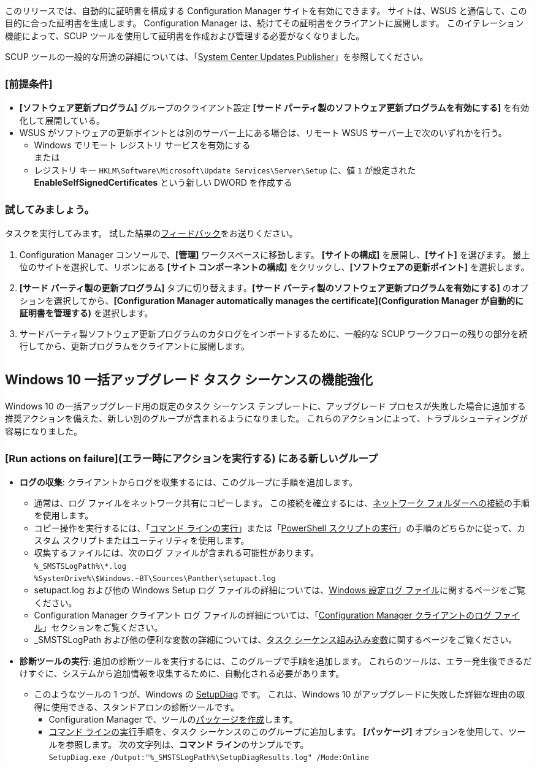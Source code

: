 このリリースでは、自動的に証明書を構成する Configuration Manager サイトを有効にできます。 サイトは、WSUS と通信して、この目的に合った証明書を生成します。 Configuration Manager は、続けてその証明書をクライアントに展開します。 このイテレーション機能によって、SCUP ツールを使用して証明書を作成および管理する必要がなくなりました。 

SCUP ツールの一般的な用途の詳細については、「[System Center Updates Publisher](/sccm/sum/tools/updates-publisher)」を参照してください。

### <a name="prerequisites"></a>[前提条件]
- **[ソフトウェア更新プログラム]** グループのクライアント設定 **[サード パーティ製のソフトウェア更新プログラムを有効にする]** を有効化して展開している。
- WSUS がソフトウェアの更新ポイントとは別のサーバー上にある場合は、リモート WSUS サーバー上で次のいずれかを行う。
    - Windows でリモート レジストリ サービスを有効にする  
    または
    - レジストリ キー `HKLM\Software\Microsoft\Update Services\Server\Setup` に、値 `1` が設定された **EnableSelfSignedCertificates** という新しい DWORD を作成する 

### <a name="try-it-out"></a>試してみましょう。
タスクを実行してみます。 試した結果の[フィードバック](capabilities-in-technical-preview-1804.md#bkmk_feedback)をお送りください。

1. Configuration Manager コンソールで、**[管理]** ワークスペースに移動します。 **[サイトの構成]** を展開し、**[サイト]** を選びます。 最上位のサイトを選択して、リボンにある **[サイト コンポーネントの構成]** をクリックし、**[ソフトウェアの更新ポイント]** を選択します。  

2. **[サード パーティ製の更新プログラム]** タブに切り替えます。**[サード パーティ製のソフトウェア更新プログラムを有効にする]** のオプションを選択してから、**[Configuration Manager automatically manages the certificate]\(Configuration Manager が自動的に証明書を管理する\)** を選択します。

3. サードパーティ製ソフトウェア更新プログラムのカタログをインポートするために、一般的な SCUP ワークフローの残りの部分を続行してから、更新プログラムをクライアントに展開します。



## <a name="improvements-to-windows-10-in-place-upgrade-task-sequence"></a>Windows 10 一括アップグレード タスク シーケンスの機能強化


Windows 10 の一括アップグレード用の既定のタスク シーケンス テンプレートに、アップグレード プロセスが失敗した場合に追加する推奨アクションを備えた、新しい別のグループが含まれるようになりました。 これらのアクションによって、トラブルシューティングが容易になりました。

### <a name="new-groups-under-run-actions-on-failure"></a>**[Run actions on failure]\(エラー時にアクションを実行する\)** にある新しいグループ
- **ログの収集**: クライアントからログを収集するには、このグループに手順を追加します。 
    - 通常は、ログ ファイルをネットワーク共有にコピーします。 この接続を確立するには、[ネットワーク フォルダーへの接続](/sccm/osd/understand/task-sequence-steps#BKMK_ConnectToNetworkFolder)の手順を使用します。 
    - コピー操作を実行するには、「[コマンド ラインの実行](/sccm/osd/understand/task-sequence-steps#BKMK_RunCommandLine)」または「[PowerShell スクリプトの実行](/sccm/osd/understand/task-sequence-steps#BKMK_RunPowerShellScript)」の手順のどちらかに従って、カスタム スクリプトまたはユーティリティを使用します。
    - 収集するファイルには、次のログ ファイルが含まれる可能性があります。  
         `%_SMSTSLogPath%\*.log`   
         `%SystemDrive%\$Windows.~BT\Sources\Panther\setupact.log`  
    - setupact.log および他の Windows Setup ログ ファイルの詳細については、[Windows 設定ログ ファイル](/windows/deployment/upgrade/log-files)に関するページをご覧ください。
    - Configuration Manager クライアント ログ ファイルの詳細については、「[Configuration Manager クライアントのログ ファイル](/sccm/core/plan-design/hierarchy/log-files#BKMK_ClientLogs)」セクションをご覧ください。
    - _SMSTSLogPath および他の便利な変数の詳細については、[タスク シーケンス組み込み変数](/sccm/osd/understand/task-sequence-built-in-variables)に関するページをご覧ください。

- **診断ツールの実行**: 追加の診断ツールを実行するには、このグループで手順を追加します。 これらのツールは、エラー発生後できるだけすぐに、システムから追加情報を収集するために、自動化される必要があります。
    - このようなツールの 1 つが、Windows の [SetupDiag](/windows/deployment/upgrade/setupdiag) です。 これは、Windows 10 がアップグレードに失敗した詳細な理由の取得に使用できる、スタンドアロンの診断ツールです。
         - Configuration Manager で、ツールの[パッケージを作成](/sccm/apps/deploy-use/packages-and-programs#create-a-package-and-program)します。
         - [コマンド ラインの実行](/sccm/osd/understand/task-sequence-steps#BKMK_RunCommandLine)手順を、タスク シーケンスのこのグループに追加します。 **[パッケージ]** オプションを使用して、ツールを参照します。 次の文字列は、**コマンド ライン**のサンプルです。  
             `SetupDiag.exe /Output:"%_SMSTSLogPath%\SetupDiagResults.log" /Mode:Online`
